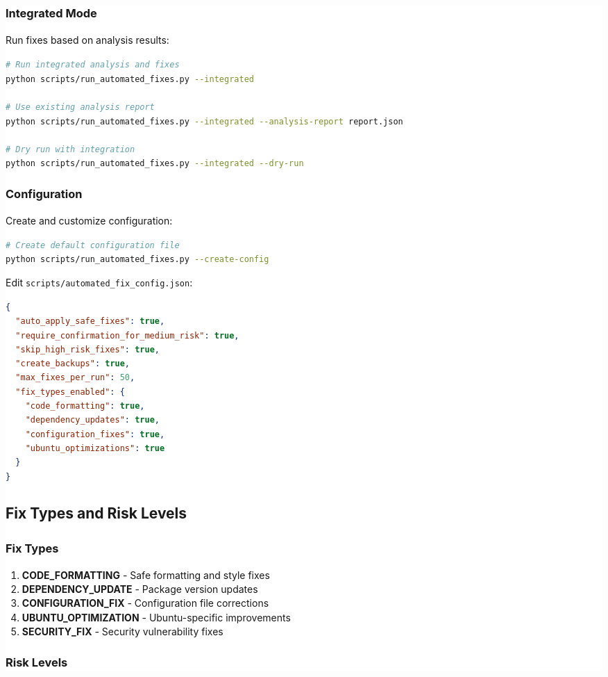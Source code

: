 ### Integrated Mode

Run fixes based on analysis results:

```bash
# Run integrated analysis and fixes
python scripts/run_automated_fixes.py --integrated

# Use existing analysis report
python scripts/run_automated_fixes.py --integrated --analysis-report report.json

# Dry run with integration
python scripts/run_automated_fixes.py --integrated --dry-run
```

### Configuration

Create and customize configuration:

```bash
# Create default configuration file
python scripts/run_automated_fixes.py --create-config
```

Edit `scripts/automated_fix_config.json`:

```json
{
  "auto_apply_safe_fixes": true,
  "require_confirmation_for_medium_risk": true,
  "skip_high_risk_fixes": true,
  "create_backups": true,
  "max_fixes_per_run": 50,
  "fix_types_enabled": {
    "code_formatting": true,
    "dependency_updates": true,
    "configuration_fixes": true,
    "ubuntu_optimizations": true
  }
}
```

## Fix Types and Risk Levels

### Fix Types

1. **CODE_FORMATTING** - Safe formatting and style fixes
2. **DEPENDENCY_UPDATE** - Package version updates
3. **CONFIGURATION_FIX** - Configuration file corrections
4. **UBUNTU_OPTIMIZATION** - Ubuntu-specific improvements
5. **SECURITY_FIX** - Security vulnerability fixes

### Risk Levels
